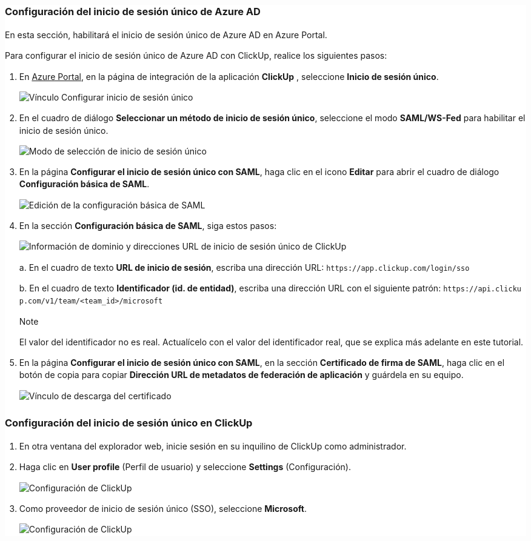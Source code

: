 ### <a name="configure-azure-ad-single-sign-on"></a>Configuración del inicio de sesión único de Azure AD

En esta sección, habilitará el inicio de sesión único de Azure AD en Azure Portal.

Para configurar el inicio de sesión único de Azure AD con ClickUp, realice los siguientes pasos:

1. En [Azure Portal](https://portal.azure.com/), en la página de integración de la aplicación **ClickUp** , seleccione **Inicio de sesión único**.

    ![Vínculo Configurar inicio de sesión único](common/select-sso.png)

2. En el cuadro de diálogo **Seleccionar un método de inicio de sesión único**, seleccione el modo **SAML/WS-Fed** para habilitar el inicio de sesión único.

    ![Modo de selección de inicio de sesión único](common/select-saml-option.png)

3. En la página **Configurar el inicio de sesión único con SAML**, haga clic en el icono **Editar** para abrir el cuadro de diálogo **Configuración básica de SAML**.

    ![Edición de la configuración básica de SAML](common/edit-urls.png)

4. En la sección **Configuración básica de SAML**, siga estos pasos:

    ![Información de dominio y direcciones URL de inicio de sesión único de ClickUp](common/sp-identifier.png)

     a. En el cuadro de texto **URL de inicio de sesión**, escriba una dirección URL: `https://app.clickup.com/login/sso`

    b. En el cuadro de texto **Identificador (id. de entidad)**, escriba una dirección URL con el siguiente patrón: `https://api.clickup.com/v1/team/<team_id>/microsoft`

    > [!NOTE]
    > El valor del identificador no es real. Actualícelo con el valor del identificador real, que se explica más adelante en este tutorial.

5. En la página **Configurar el inicio de sesión único con SAML**, en la sección **Certificado de firma de SAML**, haga clic en el botón de copia para copiar **Dirección URL de metadatos de federación de aplicación** y guárdela en su equipo.

    ![Vínculo de descarga del certificado](common/copy-metadataurl.png)

### <a name="configure-clickup-productivity-platform-single-sign-on"></a>Configuración del inicio de sesión único en ClickUp

1. En otra ventana del explorador web, inicie sesión en su inquilino de ClickUp como administrador.

2. Haga clic en **User profile** (Perfil de usuario) y seleccione **Settings** (Configuración).

    ![Configuración de ClickUp](./media/clickup-productivity-platform-tutorial/configure1.png)

3. Como proveedor de inicio de sesión único (SSO), seleccione **Microsoft**.

    ![Configuración de ClickUp](./media/clickup-productivity-platform-tutorial/configure2.png)
